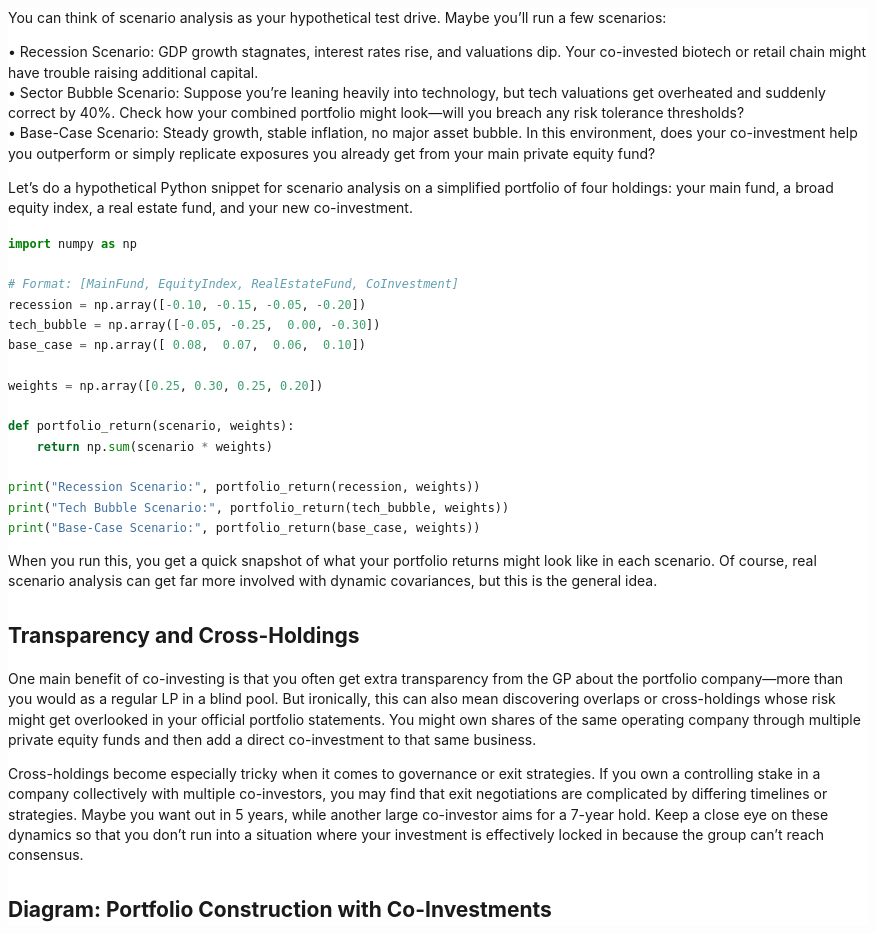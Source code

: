 You can think of scenario analysis as your hypothetical test drive. Maybe you’ll run a few scenarios:

• Recession Scenario: GDP growth stagnates, interest rates rise, and valuations dip. Your co-invested biotech or retail chain might have trouble raising additional capital.  
• Sector Bubble Scenario: Suppose you’re leaning heavily into technology, but tech valuations get overheated and suddenly correct by 40%. Check how your combined portfolio might look—will you breach any risk tolerance thresholds?  
• Base-Case Scenario: Steady growth, stable inflation, no major asset bubble. In this environment, does your co-investment help you outperform or simply replicate exposures you already get from your main private equity fund?

Let’s do a hypothetical Python snippet for scenario analysis on a simplified portfolio of four holdings: your main fund, a broad equity index, a real estate fund, and your new co-investment.

```python
import numpy as np

# Format: [MainFund, EquityIndex, RealEstateFund, CoInvestment]
recession = np.array([-0.10, -0.15, -0.05, -0.20])
tech_bubble = np.array([-0.05, -0.25,  0.00, -0.30])
base_case = np.array([ 0.08,  0.07,  0.06,  0.10])

weights = np.array([0.25, 0.30, 0.25, 0.20])

def portfolio_return(scenario, weights):
    return np.sum(scenario * weights)

print("Recession Scenario:", portfolio_return(recession, weights))
print("Tech Bubble Scenario:", portfolio_return(tech_bubble, weights))
print("Base-Case Scenario:", portfolio_return(base_case, weights))
```

When you run this, you get a quick snapshot of what your portfolio returns might look like in each scenario. Of course, real scenario analysis can get far more involved with dynamic covariances, but this is the general idea.

## Transparency and Cross-Holdings

One main benefit of co-investing is that you often get extra transparency from the GP about the portfolio company—more than you would as a regular LP in a blind pool. But ironically, this can also mean discovering overlaps or cross-holdings whose risk might get overlooked in your official portfolio statements. You might own shares of the same operating company through multiple private equity funds and then add a direct co-investment to that same business.

Cross-holdings become especially tricky when it comes to governance or exit strategies. If you own a controlling stake in a company collectively with multiple co-investors, you may find that exit negotiations are complicated by differing timelines or strategies. Maybe you want out in 5 years, while another large co-investor aims for a 7-year hold. Keep a close eye on these dynamics so that you don’t run into a situation where your investment is effectively locked in because the group can’t reach consensus.

## Diagram: Portfolio Construction with Co-Investments
